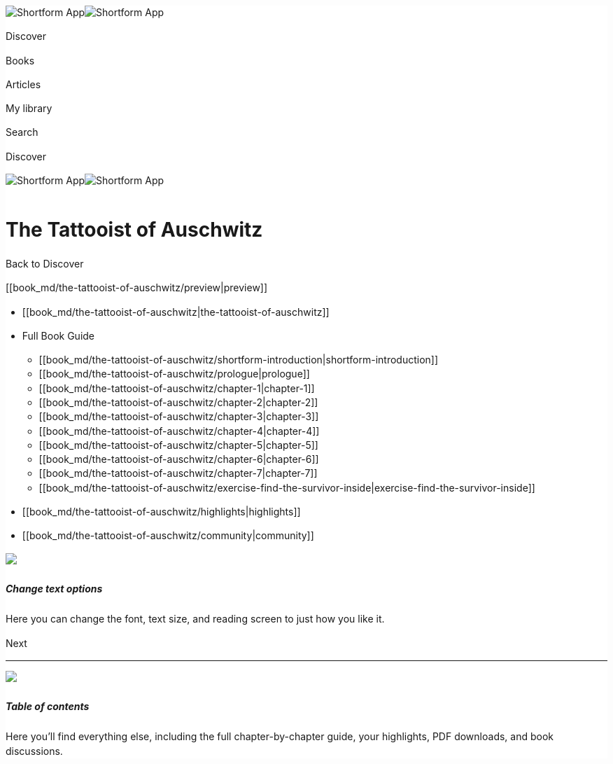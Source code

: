 ![Shortform App](/img/logo.36a2399e.svg)![Shortform App](/img/logo-dark.70c1b072.svg)

Discover

Books

Articles

My library

Search

Discover

![Shortform App](/img/logo.36a2399e.svg)![Shortform App](/img/logo-dark.70c1b072.svg)

# The Tattooist of Auschwitz

Back to Discover

[[book_md/the-tattooist-of-auschwitz/preview|preview]]

  * [[book_md/the-tattooist-of-auschwitz|the-tattooist-of-auschwitz]]
  * Full Book Guide

    * [[book_md/the-tattooist-of-auschwitz/shortform-introduction|shortform-introduction]]
    * [[book_md/the-tattooist-of-auschwitz/prologue|prologue]]
    * [[book_md/the-tattooist-of-auschwitz/chapter-1|chapter-1]]
    * [[book_md/the-tattooist-of-auschwitz/chapter-2|chapter-2]]
    * [[book_md/the-tattooist-of-auschwitz/chapter-3|chapter-3]]
    * [[book_md/the-tattooist-of-auschwitz/chapter-4|chapter-4]]
    * [[book_md/the-tattooist-of-auschwitz/chapter-5|chapter-5]]
    * [[book_md/the-tattooist-of-auschwitz/chapter-6|chapter-6]]
    * [[book_md/the-tattooist-of-auschwitz/chapter-7|chapter-7]]
    * [[book_md/the-tattooist-of-auschwitz/exercise-find-the-survivor-inside|exercise-find-the-survivor-inside]]
  * [[book_md/the-tattooist-of-auschwitz/highlights|highlights]]
  * [[book_md/the-tattooist-of-auschwitz/community|community]]



![](/img/tutorial-fonts.175b2111.svg)

##### Change text options

Here you can change the font, text size, and reading screen to just how you like it. 

Next

  *   *   *   *   * 


![](/img/tutorial-menu.4c76dd27.svg)

##### Table of contents

Here you’ll find everything else, including the full chapter-by-chapter guide, your highlights, PDF downloads, and book discussions. 

